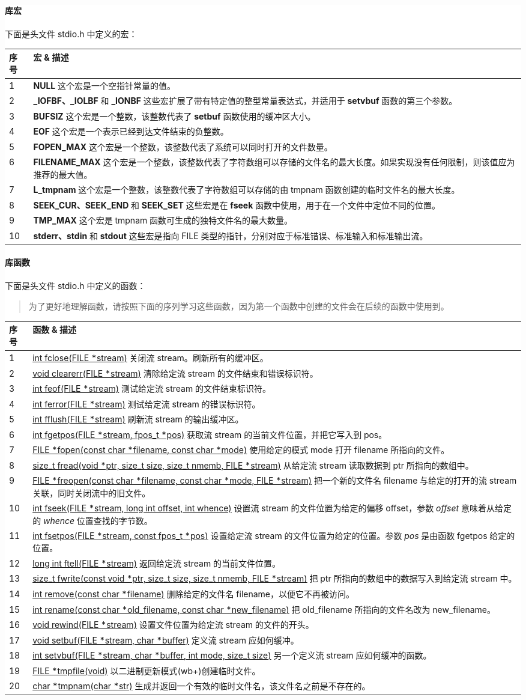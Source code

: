 #### 库宏

下面是头文件 stdio.h 中定义的宏：

| 序号 | 宏 & 描述                                                    |
| :--- | :----------------------------------------------------------- |
| 1    | **NULL** 这个宏是一个空指针常量的值。                        |
| 2    | **_IOFBF、_IOLBF** 和 **_IONBF** 这些宏扩展了带有特定值的整型常量表达式，并适用于 **setvbuf** 函数的第三个参数。 |
| 3    | **BUFSIZ** 这个宏是一个整数，该整数代表了 **setbuf** 函数使用的缓冲区大小。 |
| 4    | **EOF** 这个宏是一个表示已经到达文件结束的负整数。           |
| 5    | **FOPEN_MAX** 这个宏是一个整数，该整数代表了系统可以同时打开的文件数量。 |
| 6    | **FILENAME_MAX** 这个宏是一个整数，该整数代表了字符数组可以存储的文件名的最大长度。如果实现没有任何限制，则该值应为推荐的最大值。 |
| 7    | **L_tmpnam** 这个宏是一个整数，该整数代表了字符数组可以存储的由 tmpnam 函数创建的临时文件名的最大长度。 |
| 8    | **SEEK_CUR、SEEK_END** 和 **SEEK_SET** 这些宏是在 **fseek** 函数中使用，用于在一个文件中定位不同的位置。 |
| 9    | **TMP_MAX** 这个宏是 tmpnam 函数可生成的独特文件名的最大数量。 |
| 10   | **stderr、stdin** 和 **stdout** 这些宏是指向 FILE 类型的指针，分别对应于标准错误、标准输入和标准输出流。 |

#### 库函数

下面是头文件 stdio.h 中定义的函数：

> 为了更好地理解函数，请按照下面的序列学习这些函数，因为第一个函数中创建的文件会在后续的函数中使用到。

| 序号 | 函数 & 描述                                                  |
| :--- | :----------------------------------------------------------- |
| 1    | [int fclose(FILE *stream)](https://www.runoob.com/cprogramming/c-function-fclose.html) 关闭流 stream。刷新所有的缓冲区。 |
| 2    | [void clearerr(FILE *stream)](https://www.runoob.com/cprogramming/c-function-clearerr.html) 清除给定流 stream 的文件结束和错误标识符。 |
| 3    | [int feof(FILE *stream)](https://www.runoob.com/cprogramming/c-function-feof.html) 测试给定流 stream 的文件结束标识符。 |
| 4    | [int ferror(FILE *stream)](https://www.runoob.com/cprogramming/c-function-ferror.html) 测试给定流 stream 的错误标识符。 |
| 5    | [int fflush(FILE *stream)](https://www.runoob.com/cprogramming/c-function-fflush.html) 刷新流 stream 的输出缓冲区。 |
| 6    | [int fgetpos(FILE *stream, fpos_t *pos)](https://www.runoob.com/cprogramming/c-function-fgetpos.html) 获取流 stream 的当前文件位置，并把它写入到 pos。 |
| 7    | [FILE *fopen(const char *filename, const char *mode)](https://www.runoob.com/cprogramming/c-function-fopen.html) 使用给定的模式 mode 打开 filename 所指向的文件。 |
| 8    | [size_t fread(void *ptr, size_t size, size_t nmemb, FILE *stream)](https://www.runoob.com/cprogramming/c-function-fread.html) 从给定流 stream 读取数据到 ptr 所指向的数组中。 |
| 9    | [FILE *freopen(const char *filename, const char *mode, FILE *stream)](https://www.runoob.com/cprogramming/c-function-freopen.html) 把一个新的文件名 filename 与给定的打开的流 stream 关联，同时关闭流中的旧文件。 |
| 10   | [int fseek(FILE *stream, long int offset, int whence)](https://www.runoob.com/cprogramming/c-function-fseek.html) 设置流 stream 的文件位置为给定的偏移 offset，参数 *offset* 意味着从给定的 *whence* 位置查找的字节数。 |
| 11   | [int fsetpos(FILE *stream, const fpos_t *pos)](https://www.runoob.com/cprogramming/c-function-fsetpos.html) 设置给定流 stream 的文件位置为给定的位置。参数 *pos* 是由函数 fgetpos 给定的位置。 |
| 12   | [long int ftell(FILE *stream)](https://www.runoob.com/cprogramming/c-function-ftell.html) 返回给定流 stream 的当前文件位置。 |
| 13   | [size_t fwrite(const void *ptr, size_t size, size_t nmemb, FILE *stream)](https://www.runoob.com/cprogramming/c-function-fwrite.html) 把 ptr 所指向的数组中的数据写入到给定流 stream 中。 |
| 14   | [int remove(const char *filename)](https://www.runoob.com/cprogramming/c-function-remove.html) 删除给定的文件名 filename，以便它不再被访问。 |
| 15   | [int rename(const char *old_filename, const char *new_filename)](https://www.runoob.com/cprogramming/c-function-rename.html) 把 old_filename 所指向的文件名改为 new_filename。 |
| 16   | [void rewind(FILE *stream)](https://www.runoob.com/cprogramming/c-function-rewind.html) 设置文件位置为给定流 stream 的文件的开头。 |
| 17   | [void setbuf(FILE *stream, char *buffer)](https://www.runoob.com/cprogramming/c-function-setbuf.html) 定义流 stream 应如何缓冲。 |
| 18   | [int setvbuf(FILE *stream, char *buffer, int mode, size_t size)](https://www.runoob.com/cprogramming/c-function-setvbuf.html) 另一个定义流 stream 应如何缓冲的函数。 |
| 19   | [FILE *tmpfile(void)](https://www.runoob.com/cprogramming/c-function-tmpfile.html) 以二进制更新模式(wb+)创建临时文件。 |
| 20   | [char *tmpnam(char *str)](https://www.runoob.com/cprogramming/c-function-tmpnam.html) 生成并返回一个有效的临时文件名，该文件名之前是不存在的。 |